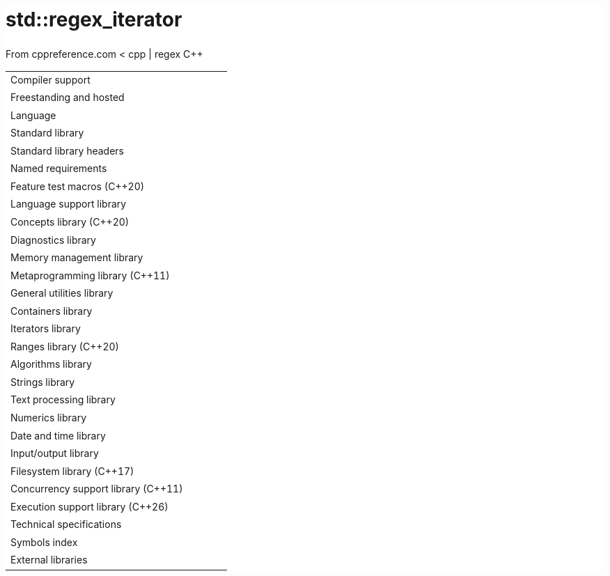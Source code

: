 # std::regex_iterator

From cppreference.com
< cpp‎ | regex
C++

|  |  |  |  |  |
| --- | --- | --- | --- | --- |
| Compiler support | | | | |
| Freestanding and hosted | | | | |
| Language | | | | |
| Standard library | | | | |
| Standard library headers | | | | |
| Named requirements | | | | |
| Feature test macros (C++20) | | | | |
| Language support library | | | | |
| Concepts library (C++20) | | | | |
| Diagnostics library | | | | |
| Memory management library | | | | |
| Metaprogramming library (C++11) | | | | |
| General utilities library | | | | |
| Containers library | | | | |
| Iterators library | | | | |
| Ranges library (C++20) | | | | |
| Algorithms library | | | | |
| Strings library | | | | |
| Text processing library | | | | |
| Numerics library | | | | |
| Date and time library | | | | |
| Input/output library | | | | |
| Filesystem library (C++17) | | | | |
| Concurrency support library (C++11) | | | | |
| Execution support library (C++26) | | | | |
| Technical specifications | | | | |
| Symbols index | | | | |
| External libraries | | | | |
